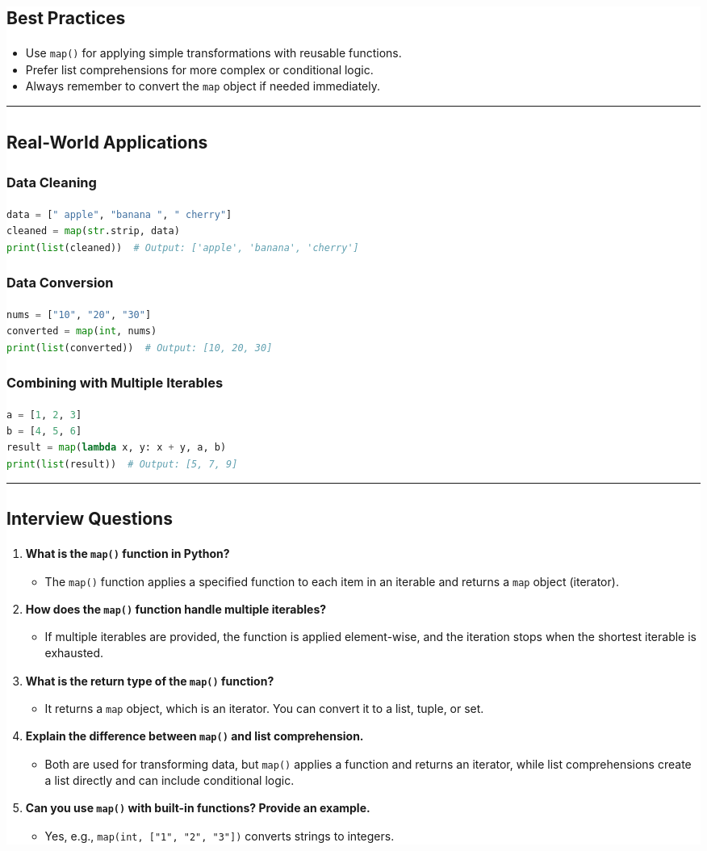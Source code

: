 
## **Best Practices**

- Use `map()` for applying simple transformations with reusable functions.
- Prefer list comprehensions for more complex or conditional logic.
- Always remember to convert the `map` object if needed immediately.

---

## **Real-World Applications**

### Data Cleaning
```python
data = [" apple", "banana ", " cherry"]
cleaned = map(str.strip, data)
print(list(cleaned))  # Output: ['apple', 'banana', 'cherry']
```

### Data Conversion
```python
nums = ["10", "20", "30"]
converted = map(int, nums)
print(list(converted))  # Output: [10, 20, 30]
```

### Combining with Multiple Iterables
```python
a = [1, 2, 3]
b = [4, 5, 6]
result = map(lambda x, y: x + y, a, b)
print(list(result))  # Output: [5, 7, 9]
```

---

## **Interview Questions**

1. **What is the `map()` function in Python?**
   - The `map()` function applies a specified function to each item in an iterable and returns a `map` object (iterator).

2. **How does the `map()` function handle multiple iterables?**
   - If multiple iterables are provided, the function is applied element-wise, and the iteration stops when the shortest iterable is exhausted.

3. **What is the return type of the `map()` function?**
   - It returns a `map` object, which is an iterator. You can convert it to a list, tuple, or set.

4. **Explain the difference between `map()` and list comprehension.**
   - Both are used for transforming data, but `map()` applies a function and returns an iterator, while list comprehensions create a list directly and can include conditional logic.

5. **Can you use `map()` with built-in functions? Provide an example.**
   - Yes, e.g., `map(int, ["1", "2", "3"])` converts strings to integers.
